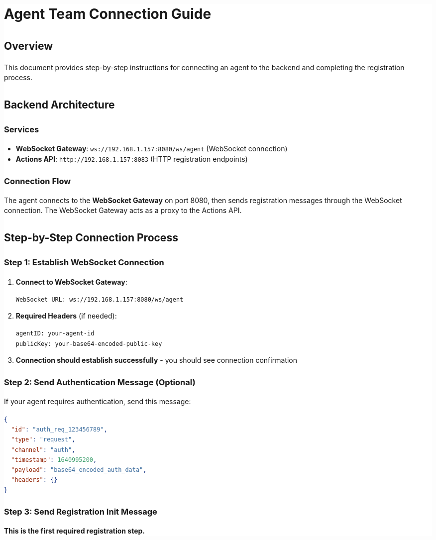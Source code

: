 # Agent Team Connection Guide

## Overview
This document provides step-by-step instructions for connecting an agent to the backend and completing the registration process.

## Backend Architecture

### Services
- **WebSocket Gateway**: `ws://192.168.1.157:8080/ws/agent` (WebSocket connection)
- **Actions API**: `http://192.168.1.157:8083` (HTTP registration endpoints)

### Connection Flow
The agent connects to the **WebSocket Gateway** on port 8080, then sends registration messages through the WebSocket connection. The WebSocket Gateway acts as a proxy to the Actions API.

## Step-by-Step Connection Process

### Step 1: Establish WebSocket Connection
1. **Connect to WebSocket Gateway**:
   ```
   WebSocket URL: ws://192.168.1.157:8080/ws/agent
   ```

2. **Required Headers** (if needed):
   ```
   agentID: your-agent-id
   publicKey: your-base64-encoded-public-key
   ```

3. **Connection should establish successfully** - you should see connection confirmation

### Step 2: Send Authentication Message (Optional)
If your agent requires authentication, send this message:

```json
{
  "id": "auth_req_123456789",
  "type": "request",
  "channel": "auth",
  "timestamp": 1640995200,
  "payload": "base64_encoded_auth_data",
  "headers": {}
}
```

### Step 3: Send Registration Init Message
**This is the first required registration step.**
